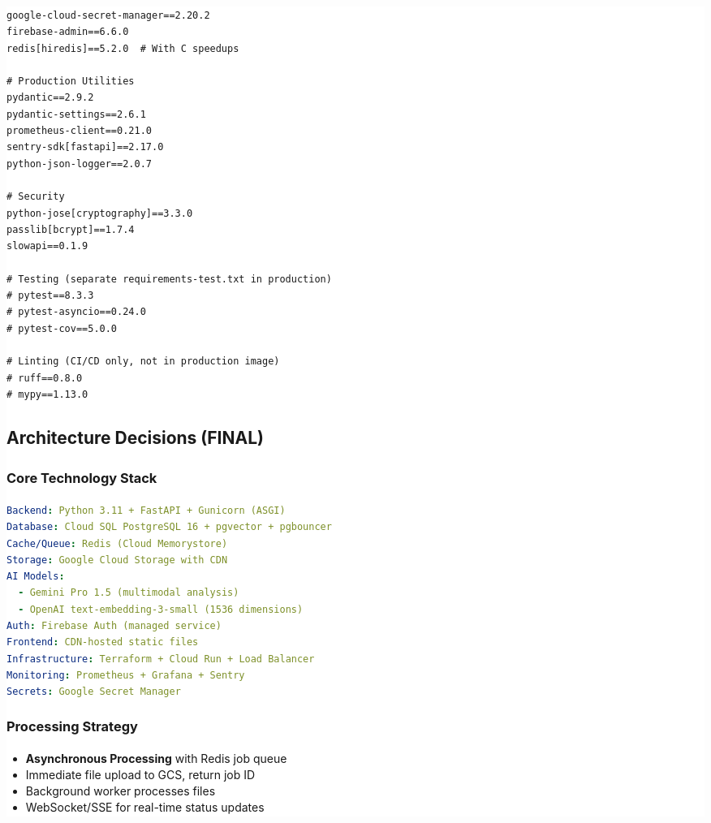 ```txt
google-cloud-secret-manager==2.20.2
firebase-admin==6.6.0
redis[hiredis]==5.2.0  # With C speedups

# Production Utilities
pydantic==2.9.2
pydantic-settings==2.6.1
prometheus-client==0.21.0
sentry-sdk[fastapi]==2.17.0
python-json-logger==2.0.7

# Security
python-jose[cryptography]==3.3.0
passlib[bcrypt]==1.7.4
slowapi==0.1.9

# Testing (separate requirements-test.txt in production)
# pytest==8.3.3
# pytest-asyncio==0.24.0
# pytest-cov==5.0.0

# Linting (CI/CD only, not in production image)
# ruff==0.8.0
# mypy==1.13.0
```

## Architecture Decisions (FINAL)

### Core Technology Stack
```yaml
Backend: Python 3.11 + FastAPI + Gunicorn (ASGI)
Database: Cloud SQL PostgreSQL 16 + pgvector + pgbouncer
Cache/Queue: Redis (Cloud Memorystore)
Storage: Google Cloud Storage with CDN
AI Models: 
  - Gemini Pro 1.5 (multimodal analysis)
  - OpenAI text-embedding-3-small (1536 dimensions)
Auth: Firebase Auth (managed service)
Frontend: CDN-hosted static files
Infrastructure: Terraform + Cloud Run + Load Balancer
Monitoring: Prometheus + Grafana + Sentry
Secrets: Google Secret Manager
```

### Processing Strategy
- **Asynchronous Processing** with Redis job queue
- Immediate file upload to GCS, return job ID
- Background worker processes files
- WebSocket/SSE for real-time status updates
